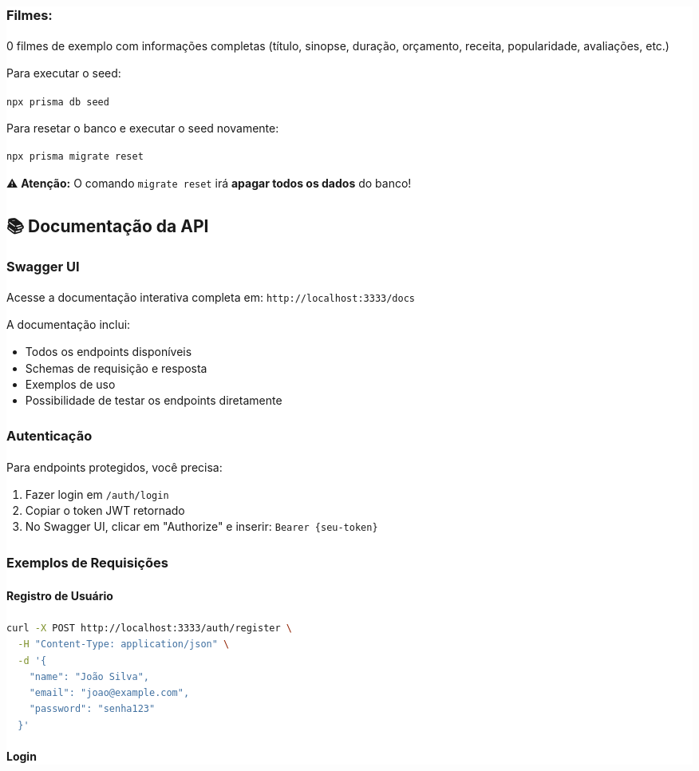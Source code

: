 ### Filmes:

0 filmes de exemplo com informações completas (título, sinopse, duração, orçamento, receita, popularidade, avaliações, etc.)

Para executar o seed:

```bash
npx prisma db seed
```

Para resetar o banco e executar o seed novamente:

```bash
npx prisma migrate reset
```

⚠️ **Atenção:** O comando `migrate reset` irá **apagar todos os dados** do banco!

## 📚 Documentação da API

### Swagger UI

Acesse a documentação interativa completa em: `http://localhost:3333/docs`

A documentação inclui:

- Todos os endpoints disponíveis
- Schemas de requisição e resposta
- Exemplos de uso
- Possibilidade de testar os endpoints diretamente

### Autenticação

Para endpoints protegidos, você precisa:

1. Fazer login em `/auth/login`
2. Copiar o token JWT retornado
3. No Swagger UI, clicar em "Authorize" e inserir: `Bearer {seu-token}`

### Exemplos de Requisições

#### Registro de Usuário

```bash
curl -X POST http://localhost:3333/auth/register \
  -H "Content-Type: application/json" \
  -d '{
    "name": "João Silva",
    "email": "joao@example.com",
    "password": "senha123"
  }'
```

#### Login
